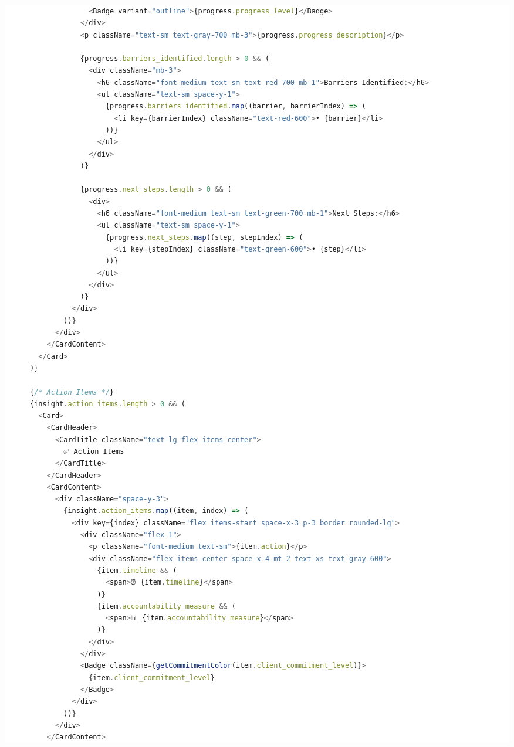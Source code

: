 ```typescript
                    <Badge variant="outline">{progress.progress_level}</Badge>
                  </div>
                  <p className="text-sm text-gray-700 mb-3">{progress.progress_description}</p>
                  
                  {progress.barriers_identified.length > 0 && (
                    <div className="mb-3">
                      <h6 className="font-medium text-sm text-red-700 mb-1">Barriers Identified:</h6>
                      <ul className="text-sm space-y-1">
                        {progress.barriers_identified.map((barrier, barrierIndex) => (
                          <li key={barrierIndex} className="text-red-600">• {barrier}</li>
                        ))}
                      </ul>
                    </div>
                  )}
                  
                  {progress.next_steps.length > 0 && (
                    <div>
                      <h6 className="font-medium text-sm text-green-700 mb-1">Next Steps:</h6>
                      <ul className="text-sm space-y-1">
                        {progress.next_steps.map((step, stepIndex) => (
                          <li key={stepIndex} className="text-green-600">• {step}</li>
                        ))}
                      </ul>
                    </div>
                  )}
                </div>
              ))}
            </div>
          </CardContent>
        </Card>
      )}

      {/* Action Items */}
      {insight.action_items.length > 0 && (
        <Card>
          <CardHeader>
            <CardTitle className="text-lg flex items-center">
              ✅ Action Items
            </CardTitle>
          </CardHeader>
          <CardContent>
            <div className="space-y-3">
              {insight.action_items.map((item, index) => (
                <div key={index} className="flex items-start space-x-3 p-3 border rounded-lg">
                  <div className="flex-1">
                    <p className="font-medium text-sm">{item.action}</p>
                    <div className="flex items-center space-x-4 mt-2 text-xs text-gray-600">
                      {item.timeline && (
                        <span>⏰ {item.timeline}</span>
                      )}
                      {item.accountability_measure && (
                        <span>📊 {item.accountability_measure}</span>
                      )}
                    </div>
                  </div>
                  <Badge className={getCommitmentColor(item.client_commitment_level)}>
                    {item.client_commitment_level}
                  </Badge>
                </div>
              ))}
            </div>
          </CardContent>
```
